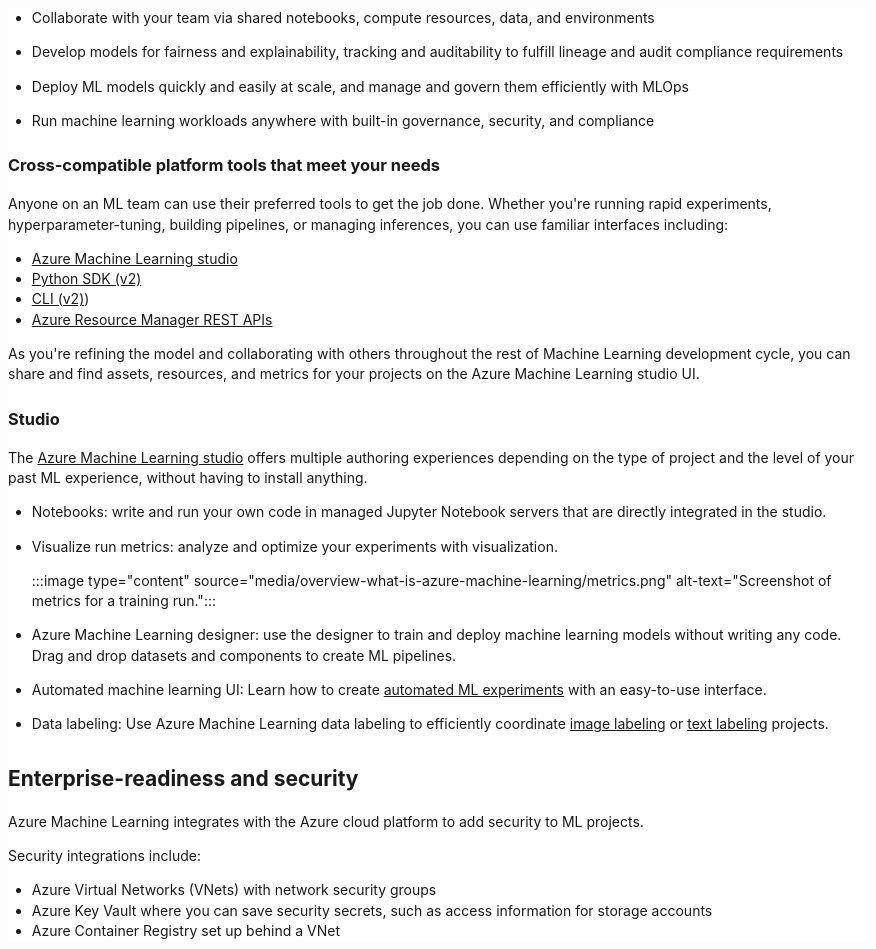 * Collaborate with your team via shared notebooks, compute resources, data, and environments

* Develop models for fairness and explainability, tracking and auditability to fulfill lineage and audit compliance requirements

* Deploy ML models quickly and easily at scale, and manage and govern them efficiently with MLOps

* Run machine learning workloads anywhere with built-in governance, security, and compliance

### Cross-compatible platform tools that meet your needs

Anyone on an ML team can use their preferred tools to get the job done. Whether you're running rapid experiments, hyperparameter-tuning, building pipelines, or managing inferences, you can use familiar interfaces including:

* [Azure Machine Learning studio](https://ml.azure.com)
* [Python SDK (v2)](https://aka.ms/sdk-v2-install)
* [CLI (v2)](how-to-configure-cli.md))
* [Azure Resource Manager REST APIs ](/rest/api/azureml/)

As you're refining the model and collaborating with others throughout the rest of Machine Learning development cycle, you can share and find assets, resources, and metrics for your projects on the Azure Machine Learning studio UI.

### Studio

The [Azure Machine Learning studio](https://ml.azure.com) offers multiple authoring experiences depending on the type of project and the level of your past ML experience, without having to install anything.

* Notebooks: write and run your own code in managed Jupyter Notebook servers that are directly integrated in the studio.

* Visualize run metrics: analyze and optimize your experiments with visualization.

    :::image type="content" source="media/overview-what-is-azure-machine-learning/metrics.png" alt-text="Screenshot of metrics for a training run.":::

* Azure Machine Learning designer: use the designer to train and deploy machine learning models without writing any code. Drag and drop datasets and components to create ML pipelines.

* Automated machine learning UI: Learn how to create [automated ML experiments](tutorial-first-experiment-automated-ml.md) with an easy-to-use interface.

* Data labeling: Use Azure Machine Learning data labeling to efficiently coordinate [image labeling](how-to-create-image-labeling-projects.md) or [text labeling](how-to-create-text-labeling-projects.md) projects.


## Enterprise-readiness and security

Azure Machine Learning integrates with the Azure cloud platform to add security to ML projects. 

Security integrations include:

* Azure Virtual Networks (VNets) with network security groups 
* Azure Key Vault where you can save security secrets, such as access information for storage accounts
* Azure Container Registry set up behind a VNet

